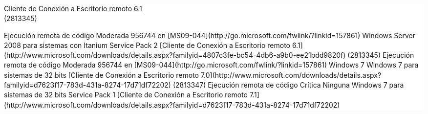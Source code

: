 [Cliente de Conexión a Escritorio remoto 6.1](http://www.microsoft.com/downloads/details.aspx?familyid=6518cdc6-10a6-46ed-a2f6-6f58216fe319)  
(2813345)
</td>
<td style="border:1px solid black;">
Ejecución remota de código
</td>
<td style="border:1px solid black;">
Moderada
</td>
<td style="border:1px solid black;">
956744 en [MS09-044](http://go.microsoft.com/fwlink/?linkid=157861)
</td>
</tr>
<tr class="alternateRow">
<td style="border:1px solid black;">
Windows Server 2008 para sistemas con Itanium Service Pack 2
</td>
<td style="border:1px solid black;">
[Cliente de Conexión a Escritorio remoto 6.1](http://www.microsoft.com/downloads/details.aspx?familyid=4807c3fe-bc54-4db6-a9b0-ee21bdd9820f)  
(2813345)
</td>
<td style="border:1px solid black;">
Ejecución remota de código
</td>
<td style="border:1px solid black;">
Moderada
</td>
<td style="border:1px solid black;">
956744 en [MS09-044](http://go.microsoft.com/fwlink/?linkid=157861)
</td>
</tr>
<tr>
<th colspan="5" style="border:1px solid black;">
Windows 7
</th>
</tr>
<tr>
<td style="border:1px solid black;">
Windows 7 para sistemas de 32 bits
</td>
<td style="border:1px solid black;">
[Cliente de Conexión a Escritorio remoto 7.0](http://www.microsoft.com/downloads/details.aspx?familyid=d7623f17-783d-431a-8274-17d71df72202)  
(2813347)
</td>
<td style="border:1px solid black;">
Ejecución remota de código
</td>
<td style="border:1px solid black;">
Crítica
</td>
<td style="border:1px solid black;">
Ninguna
</td>
</tr>
<tr class="alternateRow">
<td style="border:1px solid black;">
Windows 7 para sistemas de 32 bits Service Pack 1
</td>
<td style="border:1px solid black;">
[Cliente de Conexión a Escritorio remoto 7.1](http://www.microsoft.com/downloads/details.aspx?familyid=d7623f17-783d-431a-8274-17d71df72202)  
